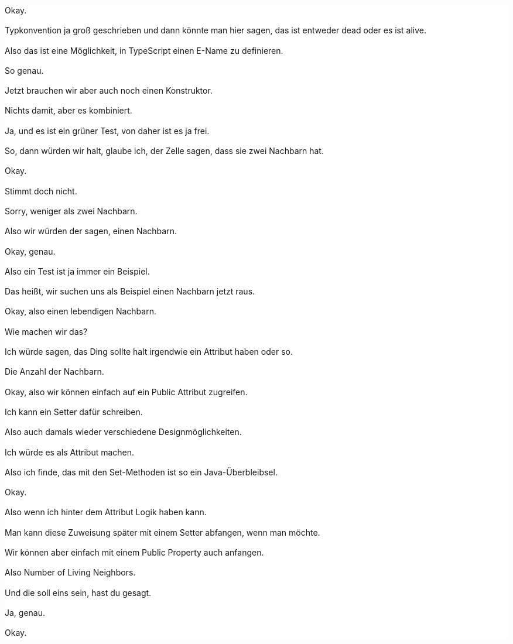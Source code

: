Okay.

Typkonvention ja groß geschrieben und dann könnte man hier sagen, das ist entweder dead oder es ist alive.

Also das ist eine Möglichkeit, in TypeScript einen E-Name zu definieren.

So genau.

Jetzt brauchen wir aber auch noch einen Konstruktor.

Nichts damit, aber es kombiniert.

Ja, und es ist ein grüner Test, von daher ist es ja frei.

So, dann würden wir halt, glaube ich, der Zelle sagen, dass sie zwei Nachbarn hat.

Okay.

Stimmt doch nicht.

Sorry, weniger als zwei Nachbarn.

Also wir würden der sagen, einen Nachbarn.

Okay, genau.

Also ein Test ist ja immer ein Beispiel.

Das heißt, wir suchen uns als Beispiel einen Nachbarn jetzt raus.

Okay, also einen lebendigen Nachbarn.

Wie machen wir das?

Ich würde sagen, das Ding sollte halt irgendwie ein Attribut haben oder so.

Die Anzahl der Nachbarn.

Okay, also wir können einfach auf ein Public Attribut zugreifen.

Ich kann ein Setter dafür schreiben.

Also auch damals wieder verschiedene Designmöglichkeiten.

Ich würde es als Attribut machen.

Also ich finde, das mit den Set-Methoden ist so ein Java-Überbleibsel.

Okay.

Also wenn ich hinter dem Attribut Logik haben kann.

Man kann diese Zuweisung später mit einem Setter abfangen, wenn man möchte.

Wir können aber einfach mit einem Public Property auch anfangen.

Also Number of Living Neighbors.

Und die soll eins sein, hast du gesagt.

Ja, genau.

Okay.

